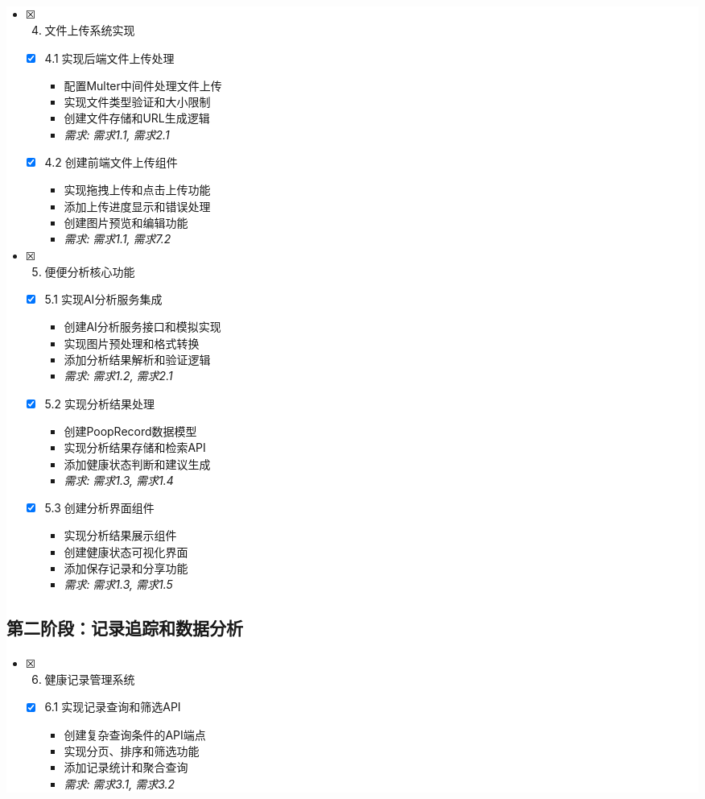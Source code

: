- [x] 4. 文件上传系统实现

  - [x] 4.1 实现后端文件上传处理

    - 配置Multer中间件处理文件上传
    - 实现文件类型验证和大小限制
    - 创建文件存储和URL生成逻辑
    - _需求: 需求1.1, 需求2.1_


  - [x] 4.2 创建前端文件上传组件

    - 实现拖拽上传和点击上传功能
    - 添加上传进度显示和错误处理
    - 创建图片预览和编辑功能
    - _需求: 需求1.1, 需求7.2_

- [x] 5. 便便分析核心功能


  - [x] 5.1 实现AI分析服务集成


    - 创建AI分析服务接口和模拟实现
    - 实现图片预处理和格式转换
    - 添加分析结果解析和验证逻辑
    - _需求: 需求1.2, 需求2.1_

  - [x] 5.2 实现分析结果处理


    - 创建PoopRecord数据模型
    - 实现分析结果存储和检索API
    - 添加健康状态判断和建议生成
    - _需求: 需求1.3, 需求1.4_



  - [x] 5.3 创建分析界面组件







    - 实现分析结果展示组件
    - 创建健康状态可视化界面
    - 添加保存记录和分享功能
    - _需求: 需求1.3, 需求1.5_

## 第二阶段：记录追踪和数据分析

- [x] 6. 健康记录管理系统


  - [x] 6.1 实现记录查询和筛选API


    - 创建复杂查询条件的API端点
    - 实现分页、排序和筛选功能
    - 添加记录统计和聚合查询
    - _需求: 需求3.1, 需求3.2_
